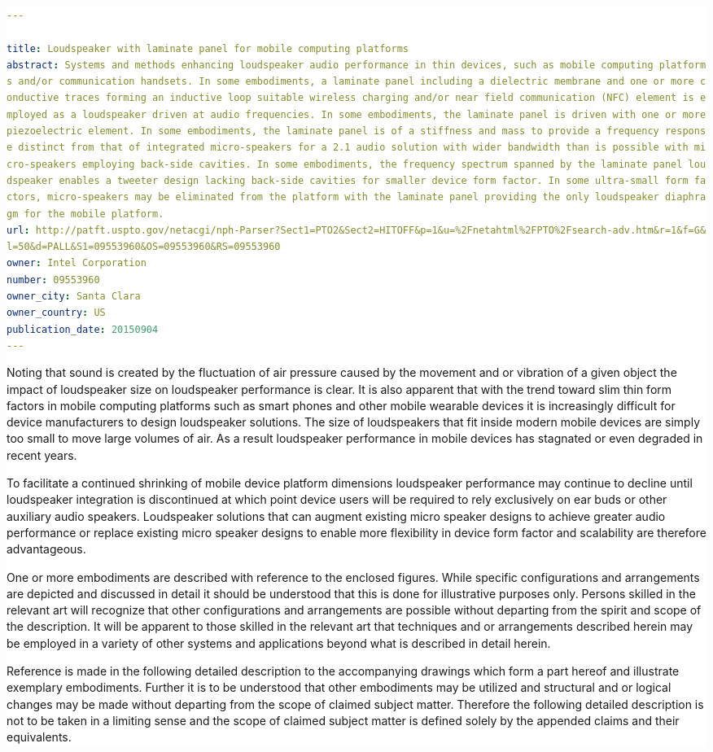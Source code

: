 ```yaml
---

title: Loudspeaker with laminate panel for mobile computing platforms
abstract: Systems and methods enhancing loudspeaker audio performance in thin devices, such as mobile computing platforms and/or communication handsets. In some embodiments, a laminate panel including a dielectric membrane and one or more conductive traces forming an inductive loop suitable wireless charging and/or near field communication (NFC) element is employed as a loudspeaker driven at audio frequencies. In some embodiments, the laminate panel is driven with one or more piezoelectric element. In some embodiments, the laminate panel is of a stiffness and mass to provide a frequency response distinct from that of integrated micro-speakers for a 2.1 audio solution with wider bandwidth than is possible with micro-speakers employing back-side cavities. In some embodiments, the frequency spectrum spanned by the laminate panel loudspeaker enables a tweeter design lacking back-side cavities for smaller device form factor. In some ultra-small form factors, micro-speakers may be eliminated from the platform with the laminate panel providing the only loudspeaker diaphragm for the mobile platform.
url: http://patft.uspto.gov/netacgi/nph-Parser?Sect1=PTO2&Sect2=HITOFF&p=1&u=%2Fnetahtml%2FPTO%2Fsearch-adv.htm&r=1&f=G&l=50&d=PALL&S1=09553960&OS=09553960&RS=09553960
owner: Intel Corporation
number: 09553960
owner_city: Santa Clara
owner_country: US
publication_date: 20150904
---
```

Noting that sound is created by the fluctuation of air pressure caused by the movement and or vibration of a given object the impact of loudspeaker size on loudspeaker performance is clear. It is also apparent that with the trend toward slim thin form factors in mobile computing platforms such as smart phones and other mobile wearable devices it is increasingly difficult for device manufacturers to design loudspeaker solutions. The size of loudspeakers that fit inside modern mobile devices are simply too small to move large volumes of air. As a result loudspeaker performance in mobile devices has stagnated or even degraded in recent years.

To facilitate a continued shrinking of mobile device platform dimensions loudspeaker performance may continue to decline until loudspeaker integration is discontinued at which point device users will be required to rely exclusively on ear buds or other auxiliary audio speakers. Loudspeaker solutions that can augment existing micro speaker designs to achieve greater audio performance or replace existing micro speaker designs to enable more flexibility in device form factor and scalability are therefore advantageous.

One or more embodiments are described with reference to the enclosed figures. While specific configurations and arrangements are depicted and discussed in detail it should be understood that this is done for illustrative purposes only. Persons skilled in the relevant art will recognize that other configurations and arrangements are possible without departing from the spirit and scope of the description. It will be apparent to those skilled in the relevant art that techniques and or arrangements described herein may be employed in a variety of other systems and applications beyond what is described in detail herein.

Reference is made in the following detailed description to the accompanying drawings which form a part hereof and illustrate exemplary embodiments. Further it is to be understood that other embodiments may be utilized and structural and or logical changes may be made without departing from the scope of claimed subject matter. Therefore the following detailed description is not to be taken in a limiting sense and the scope of claimed subject matter is defined solely by the appended claims and their equivalents.
